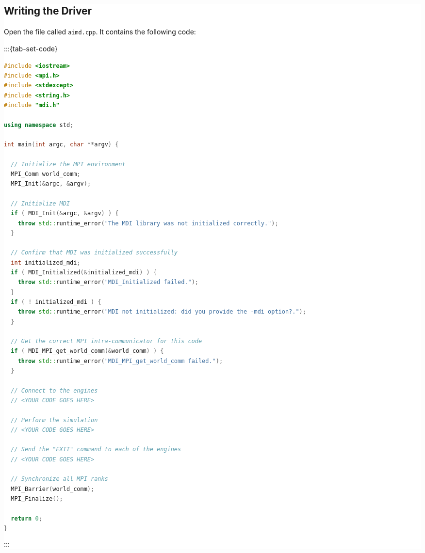 ## Writing the Driver

Open the file called `aimd.cpp`.
It contains the following code:

:::{tab-set-code}
```c++
#include <iostream>
#include <mpi.h>
#include <stdexcept>
#include <string.h>
#include "mdi.h"

using namespace std;

int main(int argc, char **argv) {

  // Initialize the MPI environment
  MPI_Comm world_comm;
  MPI_Init(&argc, &argv);

  // Initialize MDI
  if ( MDI_Init(&argc, &argv) ) {
    throw std::runtime_error("The MDI library was not initialized correctly.");
  }

  // Confirm that MDI was initialized successfully
  int initialized_mdi;
  if ( MDI_Initialized(&initialized_mdi) ) {
    throw std::runtime_error("MDI_Initialized failed.");
  }
  if ( ! initialized_mdi ) {
    throw std::runtime_error("MDI not initialized: did you provide the -mdi option?.");
  }

  // Get the correct MPI intra-communicator for this code
  if ( MDI_MPI_get_world_comm(&world_comm) ) {
    throw std::runtime_error("MDI_MPI_get_world_comm failed.");
  }

  // Connect to the engines
  // <YOUR CODE GOES HERE>

  // Perform the simulation
  // <YOUR CODE GOES HERE>

  // Send the "EXIT" command to each of the engines
  // <YOUR CODE GOES HERE>

  // Synchronize all MPI ranks
  MPI_Barrier(world_comm);
  MPI_Finalize();

  return 0;
}
```
:::
